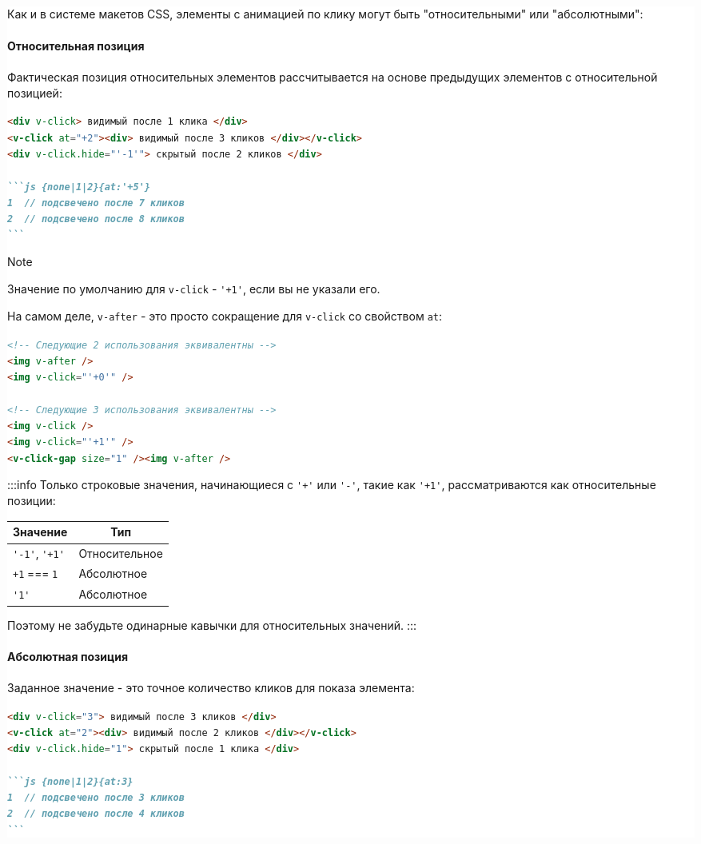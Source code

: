 Как и в системе макетов CSS, элементы с анимацией по клику могут быть "относительными" или "абсолютными":

#### Относительная позиция

Фактическая позиция относительных элементов рассчитывается на основе предыдущих элементов с относительной позицией:

````md
<div v-click> видимый после 1 клика </div>
<v-click at="+2"><div> видимый после 3 кликов </div></v-click>
<div v-click.hide="'-1'"> скрытый после 2 кликов </div>

```js {none|1|2}{at:'+5'}
1  // подсвечено после 7 кликов
2  // подсвечено после 8 кликов
```
````

> [!NOTE]
> Значение по умолчанию для `v-click` - `'+1'`, если вы не указали его.

На самом деле, `v-after` - это просто сокращение для `v-click` со свойством `at`:

```md
<!-- Следующие 2 использования эквивалентны -->
<img v-after />
<img v-click="'+0'" />

<!-- Следующие 3 использования эквивалентны -->
<img v-click />
<img v-click="'+1'" />
<v-click-gap size="1" /><img v-after />
```

:::info
Только строковые значения, начинающиеся с `'+'` или `'-'`, такие как `'+1'`, рассматриваются как относительные позиции:

| Значение       | Тип       |
| -------------- | --------- |
| `'-1'`, `'+1'` | Относительное |
| `+1` === `1`   | Абсолютное |
| `'1'`          | Абсолютное |

Поэтому не забудьте одинарные кавычки для относительных значений.
:::

#### Абсолютная позиция

Заданное значение - это точное количество кликов для показа элемента:

````md
<div v-click="3"> видимый после 3 кликов </div>
<v-click at="2"><div> видимый после 2 кликов </div></v-click>
<div v-click.hide="1"> скрытый после 1 клика </div>

```js {none|1|2}{at:3}
1  // подсвечено после 3 кликов
2  // подсвечено после 4 кликов
```
````
